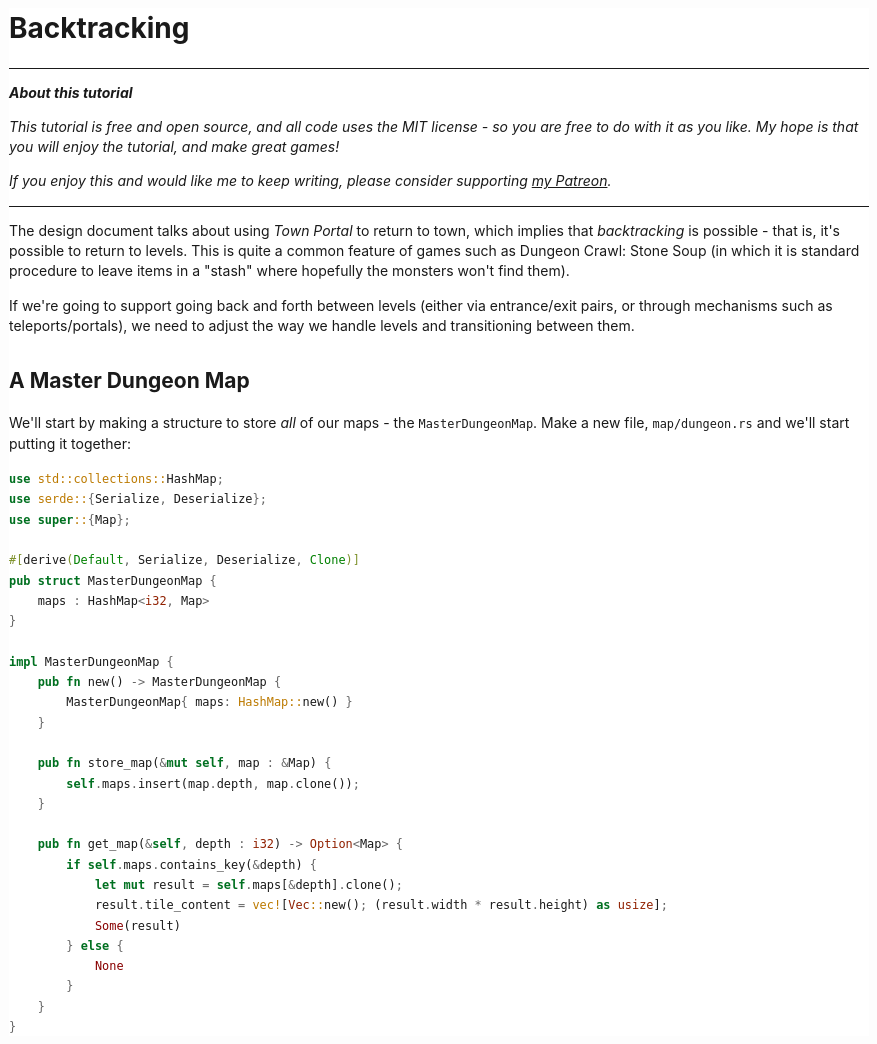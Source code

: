 # Backtracking

---

***About this tutorial***

*This tutorial is free and open source, and all code uses the MIT license - so you are free to do with it as you like. My hope is that you will enjoy the tutorial, and make great games!*

*If you enjoy this and would like me to keep writing, please consider supporting [my Patreon](https://www.patreon.com/blackfuture).*

---

The design document talks about using *Town Portal* to return to town, which implies that *backtracking* is possible - that is, it's possible to return to levels. This is quite a common feature of games such as Dungeon Crawl: Stone Soup (in which it is standard procedure to leave items in a "stash" where hopefully the monsters won't find them).

If we're going to support going back and forth between levels (either via entrance/exit pairs, or through mechanisms such as teleports/portals), we need to adjust the way we handle levels and transitioning between them.

## A Master Dungeon Map

We'll start by making a structure to store *all* of our maps - the `MasterDungeonMap`. Make a new file, `map/dungeon.rs` and we'll start putting it together:

```rust
use std::collections::HashMap;
use serde::{Serialize, Deserialize};
use super::{Map};

#[derive(Default, Serialize, Deserialize, Clone)]
pub struct MasterDungeonMap {
    maps : HashMap<i32, Map>
}

impl MasterDungeonMap {
    pub fn new() -> MasterDungeonMap {
        MasterDungeonMap{ maps: HashMap::new() }
    }

    pub fn store_map(&mut self, map : &Map) {
        self.maps.insert(map.depth, map.clone());
    }

    pub fn get_map(&self, depth : i32) -> Option<Map> {
        if self.maps.contains_key(&depth) {
            let mut result = self.maps[&depth].clone();
            result.tile_content = vec![Vec::new(); (result.width * result.height) as usize];
            Some(result)
        } else {
            None
        }
    }
}
```
